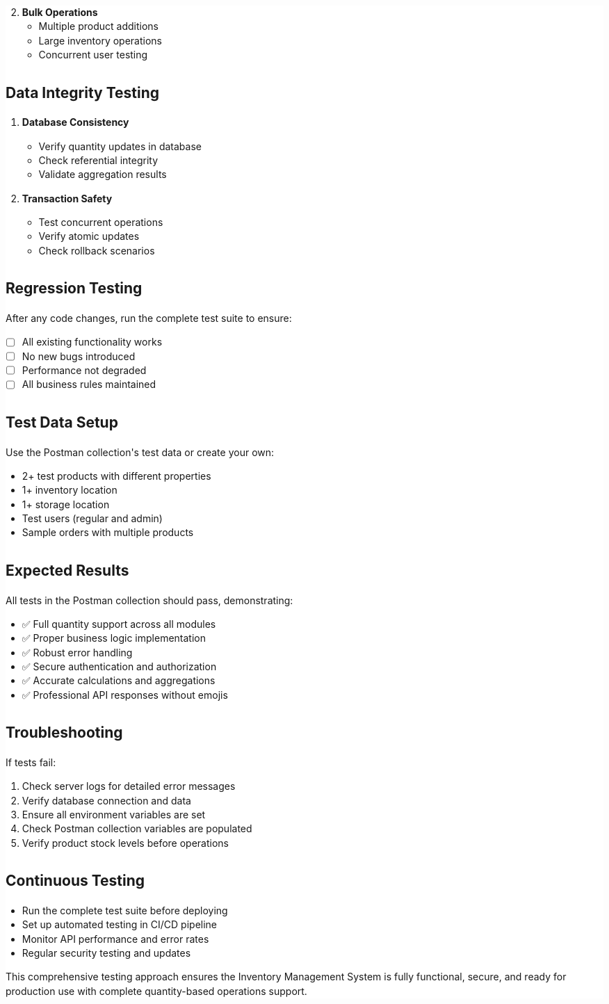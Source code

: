 2. **Bulk Operations**
   - Multiple product additions
   - Large inventory operations
   - Concurrent user testing

## Data Integrity Testing
1. **Database Consistency**
   - Verify quantity updates in database
   - Check referential integrity
   - Validate aggregation results

2. **Transaction Safety**
   - Test concurrent operations
   - Verify atomic updates
   - Check rollback scenarios

## Regression Testing
After any code changes, run the complete test suite to ensure:
- [ ] All existing functionality works
- [ ] No new bugs introduced
- [ ] Performance not degraded
- [ ] All business rules maintained

## Test Data Setup
Use the Postman collection's test data or create your own:
- 2+ test products with different properties
- 1+ inventory location
- 1+ storage location  
- Test users (regular and admin)
- Sample orders with multiple products

## Expected Results
All tests in the Postman collection should pass, demonstrating:
- ✅ Full quantity support across all modules
- ✅ Proper business logic implementation
- ✅ Robust error handling
- ✅ Secure authentication and authorization
- ✅ Accurate calculations and aggregations
- ✅ Professional API responses without emojis

## Troubleshooting
If tests fail:
1. Check server logs for detailed error messages
2. Verify database connection and data
3. Ensure all environment variables are set
4. Check Postman collection variables are populated
5. Verify product stock levels before operations

## Continuous Testing
- Run the complete test suite before deploying
- Set up automated testing in CI/CD pipeline
- Monitor API performance and error rates
- Regular security testing and updates

This comprehensive testing approach ensures the Inventory Management System is fully functional, secure, and ready for production use with complete quantity-based operations support.
